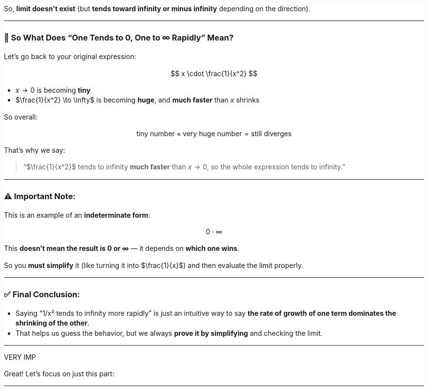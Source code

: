 So, **limit doesn't exist** (but **tends toward infinity or minus infinity** depending on the direction).

---

### 🤔 So What Does “One Tends to 0, One to ∞ Rapidly” Mean?

Let’s go back to your original expression:

$$
x \cdot \frac{1}{x^2}
$$

* $x \to 0$ is becoming **tiny**
* $\frac{1}{x^2} \to \infty$ is becoming **huge**, and **much faster** than $x$ shrinks

So overall:

$$
\text{tiny number} \times \text{very huge number} = \text{still diverges}
$$

That’s why we say:

> “$\frac{1}{x^2}$ tends to infinity **much faster** than $x \to 0$, so the whole expression tends to infinity.”

---

### ⚠️ Important Note:

This is an example of an **indeterminate form**:

$$
0 \cdot \infty
$$

This **doesn’t mean the result is 0 or ∞** — it depends on **which one wins**.

So you **must simplify** it (like turning it into $\frac{1}{x}$) and then evaluate the limit properly.

---

### ✅ Final Conclusion:

* Saying “1/x² tends to infinity more rapidly” is just an intuitive way to say **the rate of growth of one term dominates the shrinking of the other**.
* That helps us guess the behavior, but we always **prove it by simplifying** and checking the limit.

---
VERY IMP

Great! Let’s focus on just this part:

---
